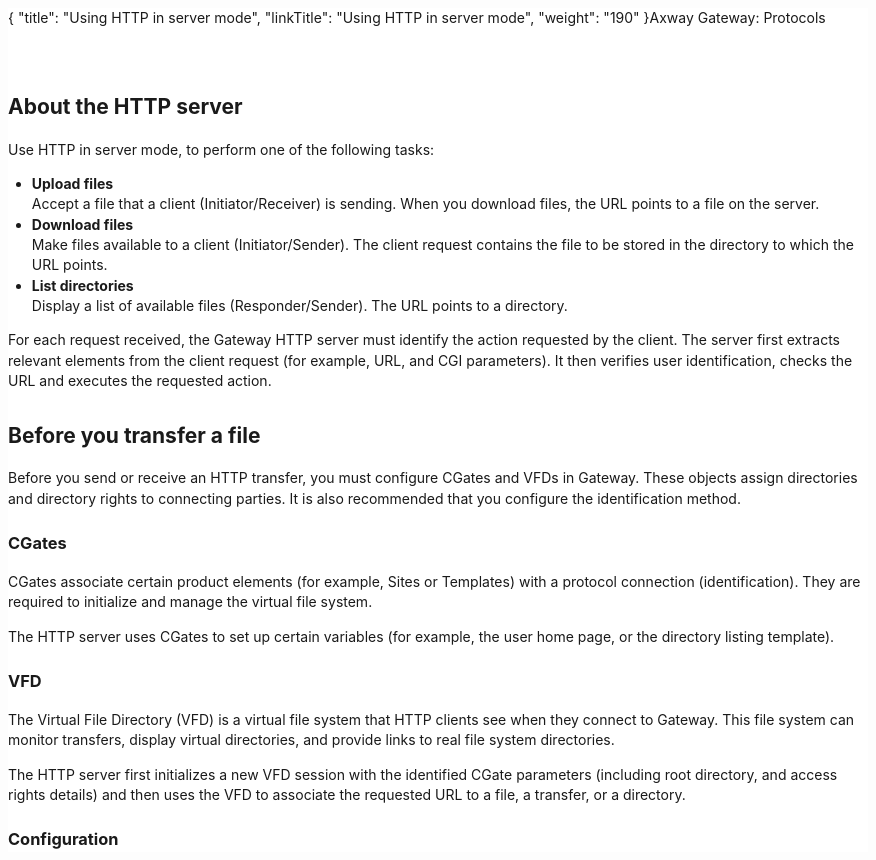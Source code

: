 {
    "title": "Using HTTP in server mode",
    "linkTitle": "Using HTTP in server mode",
    "weight": "190"
}<span class="mc-variable axway_variables.Component_Long_Name variable">Axway Gateway</span>: Protocols

 

<span id="HTTP_Server"></span>

## About the HTTP server

Use HTTP in server mode, to perform one of the following tasks:

-   <span style="font-weight: bold;">Upload files</span>  
    Accept a file that a client (Initiator/Receiver) is sending. When you download files, the URL points to a file on the server.
-   <span style="font-weight: bold;">Download files</span>  
    Make files available to a client (Initiator/Sender). The client request contains the file to be stored in the directory to which the URL points.
-   <span style="font-weight: bold;">List directories</span>  
    Display a list of available files (Responder/Sender). The URL points to a directory.

For each request received, the Gateway HTTP server must identify the action requested by the client. The server first extracts relevant elements from the client request (for example, URL, and CGI parameters). It then verifies user identification, checks the URL and executes the requested action.

<span id="Before_you_transfer_a_file"></span>

## Before you transfer a file

Before you send or receive an HTTP transfer, you must configure CGates and VFDs in Gateway. These objects assign directories and directory rights to connecting parties. It is also recommended that you configure the identification method.

### CGates

CGates associate certain product elements (for example, Sites or Templates) with a protocol connection (identification). They are required to initialize and manage the virtual file system.

The HTTP server uses CGates to set up certain variables (for example, the user home page, or the directory listing template).

### VFD

The Virtual File Directory (VFD) is a virtual file system that HTTP clients see when they connect to Gateway. This file system can monitor transfers, display virtual directories, and provide links to real file system directories.

The HTTP server first initializes a new VFD session with the identified CGate parameters (including root directory, and access rights details) and then uses the VFD to associate the requested URL to a file, a transfer, or a directory.

### Configuration
